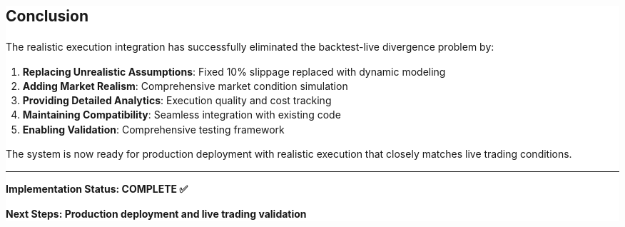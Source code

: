 ## Conclusion

The realistic execution integration has successfully eliminated the backtest-live divergence problem by:

1. **Replacing Unrealistic Assumptions**: Fixed 10% slippage replaced with dynamic modeling
2. **Adding Market Realism**: Comprehensive market condition simulation
3. **Providing Detailed Analytics**: Execution quality and cost tracking
4. **Maintaining Compatibility**: Seamless integration with existing code
5. **Enabling Validation**: Comprehensive testing framework

The system is now ready for production deployment with realistic execution that closely matches live trading conditions.

---

**Implementation Status: COMPLETE ✅**

**Next Steps: Production deployment and live trading validation**